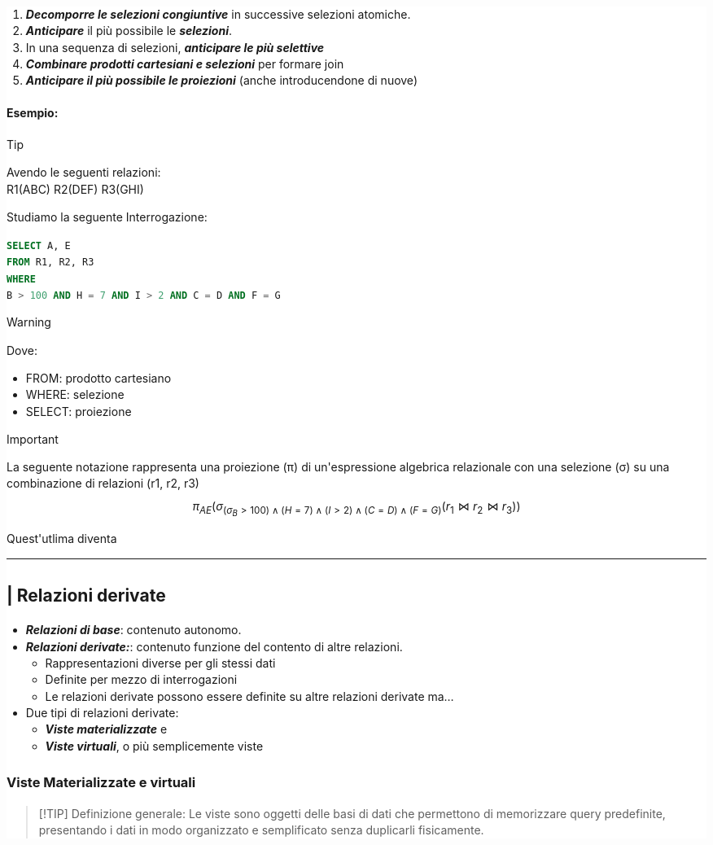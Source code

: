 1. **_Decomporre le selezioni congiuntive_** in successive selezioni atomiche.
2. **_Anticipare_** il più possibile le **_selezioni_**.
3. In una sequenza di selezioni, **_anticipare le più selettive_**
4. **_Combinare prodotti cartesiani e selezioni_** per formare join
5. **_Anticipare il più possibile le proiezioni_** (anche introducendone di nuove)


#### Esempio:

>[!TIP]
>Avendo le seguenti relazioni: <br>
>R1(ABC) R2(DEF) R3(GHI)

Studiamo la seguente Interrogazione:

```SQL
SELECT A, E
FROM R1, R2, R3
WHERE
B > 100 AND H = 7 AND I > 2 AND C = D AND F = G
```

>[!WARNING]
>Dove:
> - FROM: prodotto cartesiano
> - WHERE: selezione
> - SELECT: proiezione

>[!IMPORTANT]
>La seguente notazione rappresenta una proiezione (π) di un'espressione algebrica relazionale con una selezione (σ) su una combinazione di relazioni (r1, r2, r3)
>$$
>\pi_{AE} \left( \sigma_{(\sigma_B > 100) \land (H = 7) \land (I > 2) \land (C = D) \land (F = G)} (r_1 \bowtie r_2 \bowtie r_3) \right)
>$$

Quest'utlima diventa 

---

## | Relazioni derivate
- **_Relazioni di base_**: contenuto autonomo.
-  **_Relazioni derivate:_**: contenuto funzione del contento di altre relazioni.
     - Rappresentazioni diverse per gli stessi dati
   - Definite per mezzo di interrogazioni
   - Le relazioni derivate possono essere definite su altre relazioni derivate ma…
- Due tipi di relazioni derivate:
  - **_Viste materializzate_** e
  - **_Viste virtuali_**, o più semplicemente viste


### Viste Materializzate e virtuali
>[!TIP] Definizione generale:
>Le viste sono oggetti delle basi di dati che permettono di memorizzare query predefinite, presentando i dati in modo organizzato e semplificato senza duplicarli fisicamente.
